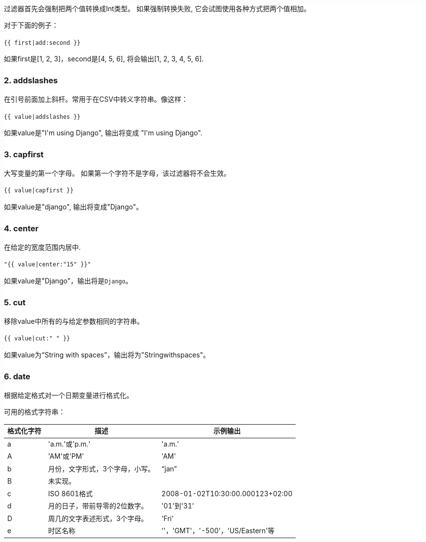 过滤器首先会强制把两个值转换成Int类型。 如果强制转换失败, 它会试图使用各种方式把两个值相加。

对于下面的例子：

```
{{ first|add:second }}
```

如果first是[1, 2, 3]，second是[4, 5, 6], 将会输出[1, 2, 3, 4, 5, 6].

### 2. addslashes

在引号前面加上斜杆。常用于在CSV中转义字符串。像这样：

```
{{ value|addslashes }}
```

如果value是"I'm using Django", 输出将变成 "I\'m using Django".

### 3. capfirst

大写变量的第一个字母。 如果第一个字符不是字母，该过滤器将不会生效。

```
{{ value|capfirst }}
```

如果value是"django", 输出将变成"Django"。

### 4. center

在给定的宽度范围内居中.

```
"{{ value|center:"15" }}"
```

如果value是"Django"，输出将是`Django`。

### 5. cut

移除value中所有的与给定参数相同的字符串。

```
{{ value|cut:" " }}
```

如果value为“String with spaces”，输出将为"Stringwithspaces"。

### 6. date

根据给定格式对一个日期变量进行格式化。

可用的格式字符串：

| 格式化字符 | 描述                                                 | 示例输出                                            |
| ---------- | ---------------------------------------------------- | --------------------------------------------------- |
| a          | 'a.m.'或'p.m.'                                       | 'a.m.'                                              |
| A          | 'AM'或'PM'                                           | 'AM'                                                |
| b          | 月份，文字形式，3个字母，小写。                      | “jan”                                               |
| B          | 未实现。                                             |                                                     |
| c          | ISO 8601格式                                         | 2008-01-02T10:30:00.000123+02:00                    |
| d          | 月的日子，带前导零的2位数字。                        | '01'到'31'                                          |
| D          | 周几的文字表述形式，3个字母。                        | 'Fri'                                               |
| e          | 时区名称                                             | ''，'GMT'，'-500'，'US/Eastern'等                   |